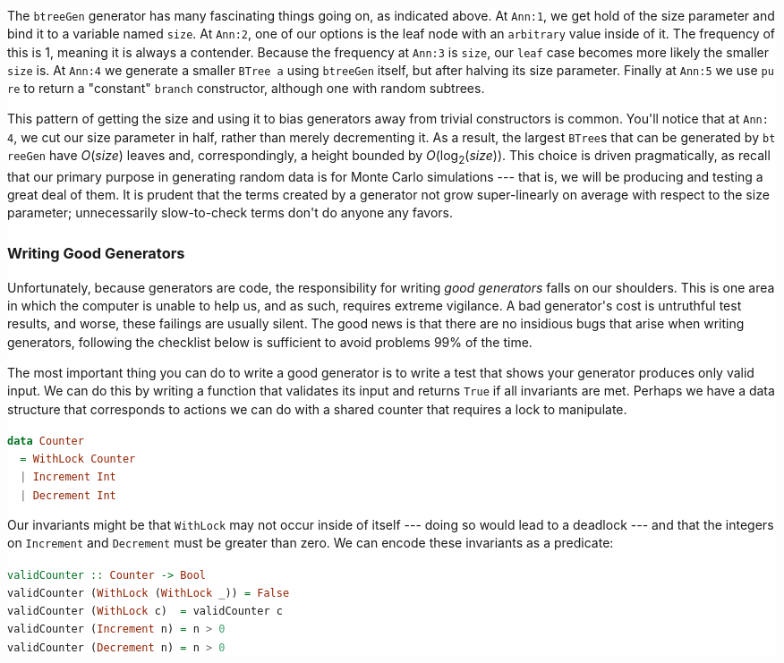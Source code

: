 The `btreeGen` generator has many fascinating things going on, as indicated
above. At `Ann:1`, we get hold of the size parameter and bind it to a variable
named `size`. At `Ann:2`, one of our options is the leaf node with an
`arbitrary` value inside of it. The frequency of this is 1, meaning it is always
a contender. Because the frequency at `Ann:3` is `size`, our `leaf` case becomes
more likely the smaller `size` is. At `Ann:4` we generate a smaller `BTree a`
using `btreeGen` itself, but after halving its size parameter. Finally at
`Ann:5` we use `pure` to return a "constant" `branch` constructor, although one
with random subtrees.

This pattern of getting the size and using it to bias generators away from
trivial constructors is common. You'll notice that at `Ann:4`, we cut our
size parameter in half, rather than merely decrementing it. As a result, the
largest `BTree`s that can be generated by `btreeGen` have $O(size)$ leaves and,
correspondingly, a height bounded by $O(\log_2{(size)})$. This choice is driven
pragmatically, as recall that our primary purpose in generating random data is
for Monte Carlo simulations --- that is, we will be producing and
testing a great deal of them. It is prudent that the terms created by a
generator not grow super-linearly on average with respect to the size
parameter; unnecessarily slow-to-check terms don't do anyone any favors.


### Writing Good Generators

Unfortunately, because generators are code, the responsibility for writing
*good generators* falls on our shoulders. This is one area in which the computer
is unable to help us, and as such, requires extreme vigilance. A bad
generator's cost is untruthful test results, and worse, these failings are usually
silent. The good news is that there are no insidious bugs that arise when
writing generators, following the checklist below is sufficient to avoid
problems 99% of the time.

The most important thing you can do to write a good generator is to write a test
that shows your generator produces only valid input. We can do this by writing a
function that validates its input and returns `True` if all invariants are met.
Perhaps we have a data structure that corresponds to actions we can do with a
shared counter that requires a lock to manipulate.

```haskell
data Counter
  = WithLock Counter
  | Increment Int
  | Decrement Int
```

Our invariants might be that `WithLock` may not occur inside of itself --- doing
so would lead to a deadlock --- and that the integers on `Increment` and
`Decrement` must be greater than zero. We can encode these invariants as a
predicate:

```haskell
validCounter :: Counter -> Bool
validCounter (WithLock (WithLock _)) = False
validCounter (WithLock c)  = validCounter c
validCounter (Increment n) = n > 0
validCounter (Decrement n) = n > 0
```
